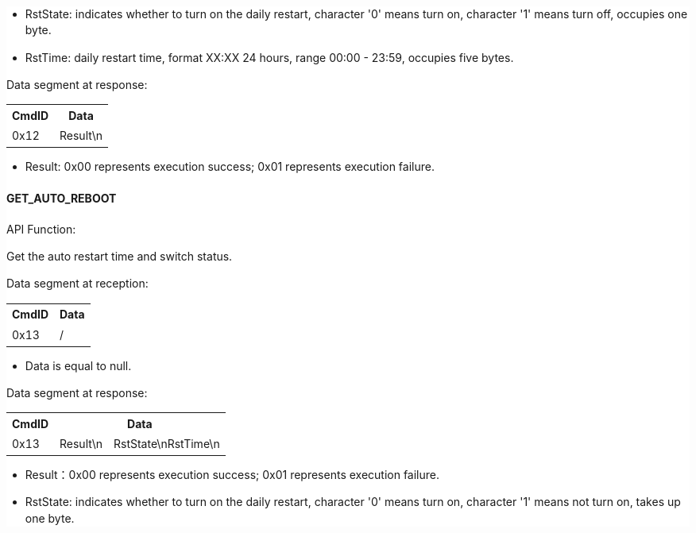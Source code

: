 - RstState: indicates whether to turn on the daily restart, character '0' means turn on, character '1' means turn off, occupies one byte. 

- RstTime: daily restart time, format XX:XX 24 hours, range 00:00 - 23:59, occupies five bytes. 

Data segment at response:
<table style="width:100%">
  <tr>
    <th>CmdID</th>
    <th colspan="2">Data</th>
  </tr>
  <tr>
    <td rowspan="3">0x12</td>
    <td>Result\n</td>
  </tr>
</table>

- Result: 0x00 represents execution success; 0x01 represents execution failure.

#### GET_AUTO_REBOOT

API Function: 

Get the auto restart time and switch status. 

Data segment at reception:
<table style="width:100%">
  <tr>
    <th>CmdID</th>
    <th colspan="2">Data</th>
  </tr>
  <tr>
    <td rowspan="3">0x13</td>
    <td> / </td>
  </tr>
</table>

- Data is equal to null. 

Data segment at response: 
<table style="width:100%">
  <tr>
    <th>CmdID</th>
    <th colspan="2">Data</th>
  </tr>
  <tr>
    <td rowspan="3">0x13</td>
    <td> Result\n </td>
    <td> RstState\nRstTime\n </td>
  </tr>
</table>

- Result：0x00 represents execution success; 0x01 represents execution failure. 

- RstState: indicates whether to turn on the daily restart, character '0' means turn on, character '1' means not turn on, takes up one byte. 
